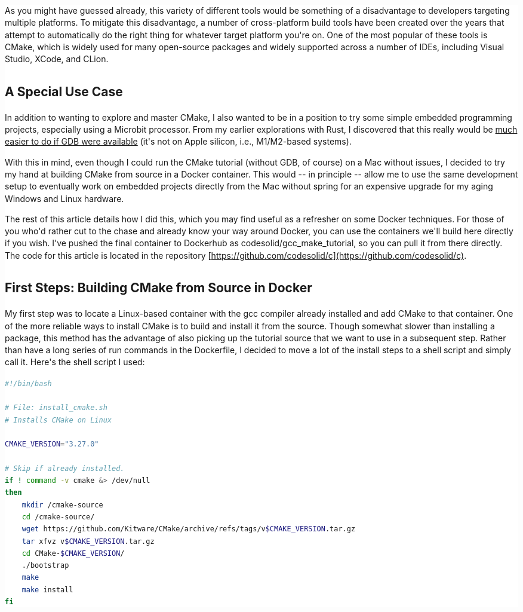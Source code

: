 As you might have guessed already, this variety of different tools would be something of a disadvantage to developers targeting multiple platforms. To mitigate this disadvantage, a number of cross-platform build tools have been created over the years that attempt to automatically do the right thing for whatever target platform you're on. One of the most popular of these tools is CMake, which is widely used for many open-source packages and widely supported across a number of IDEs, including Visual Studio, XCode, and CLion.

## A Special Use Case

In addition to wanting to explore and master CMake, I also wanted to be in a position to try some simple embedded programming projects, especially using a Microbit processor. From my earlier explorations with Rust, I discovered that this really would be [much easier to do if GDB were available](https://rustassured.com/embedded-rust-development-on-apple-silicon-mac-m1/ "much easier to do if the gdb debugger were available") (it's not on Apple silicon, i.e., M1/M2-based systems).

With this in mind, even though I could run the CMake tutorial (without GDB, of course) on a Mac without issues, I decided to try my hand at building CMake from source in a Docker container. This would -- in principle -- allow me to use the same development setup to eventually work on embedded projects directly from the Mac without spring for an expensive upgrade for my aging Windows and Linux hardware.

The rest of this article details how I did this, which you may find useful as a refresher on some Docker techniques. For those of you who'd rather cut to the chase and already know your way around Docker, you can use the containers we'll build here directly if you wish. I've pushed the final container to Dockerhub as codesolid/gcc\_make\_tutorial, so you can pull it from there directly. The code for this article is located in the repository [https://github.com/codesolid/c](https://github.com/codesolid/c).

## First Steps: Building CMake from Source in Docker

My first step was to locate a Linux-based container with the gcc compiler already installed and add CMake to that container. One of the more reliable ways to install CMake is to build and install it from the source. Though somewhat slower than installing a package, this method has the advantage of also picking up the tutorial source that we want to use in a subsequent step. Rather than have a long series of run commands in the Dockerfile, I decided to move a lot of the install steps to a shell script and simply call it. Here's the shell script I used:

```bash
#!/bin/bash

# File: install_cmake.sh
# Installs CMake on Linux

CMAKE_VERSION="3.27.0"

# Skip if already installed.
if ! command -v cmake &> /dev/null
then
    mkdir /cmake-source
    cd /cmake-source/
    wget https://github.com/Kitware/CMake/archive/refs/tags/v$CMAKE_VERSION.tar.gz
    tar xfvz v$CMAKE_VERSION.tar.gz
    cd CMake-$CMAKE_VERSION/
    ./bootstrap
    make 
    make install
fi
```
